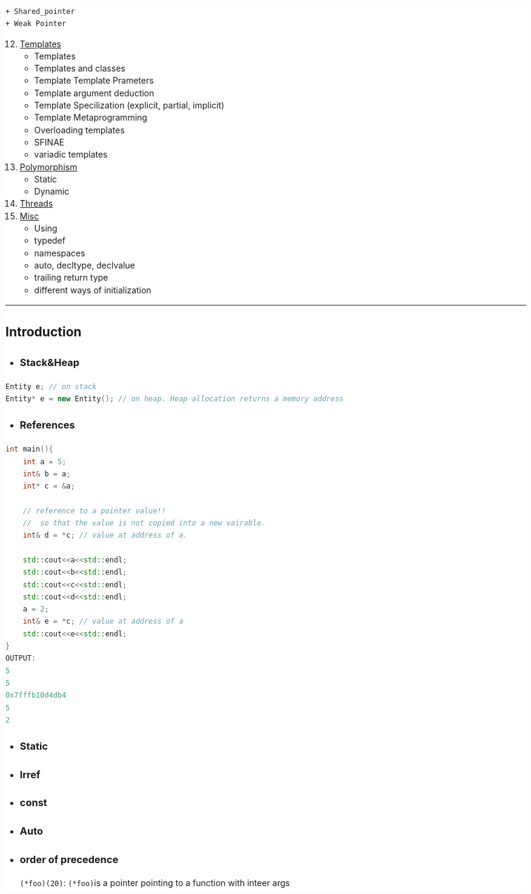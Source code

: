     + Shared_pointer
    + Weak Pointer
12. [Templates](#templates)
    + Templates
    + Templates and classes
    + Template Template Prameters
    + Template argument deduction
    + Template Specilization (explicit, partial, implicit)
    + Template Metaprogramming
    + Overloading templates
    + SFINAE
    + variadic templates
13. [Polymorphism](#polymorphism)
    + Static<br>
    + Dynamic<br>
14. [Threads](#threads)
15. [Misc](#misc)
    + Using
    + typedef
    + namespaces
    + auto, decltype, declvalue
    + trailing return type
    + different ways of initialization

---
## Introduction <a name="introduction"></a>
  + ### Stack&Heap
```cpp
Entity e; // on stack
Entity* e = new Entity(); // on heap. Heap allocation returns a memory address
```
  + ### References
```cpp
int main(){
    int a = 5;
    int& b = a;
    int* c = &a;

    // reference to a pointer value!!
    //  so that the value is not copied into a new vairable.
    int& d = *c; // value at address of a.

    std::cout<<a<<std::endl;
    std::cout<<b<<std::endl;
    std::cout<<c<<std::endl;
    std::cout<<d<<std::endl;
    a = 2;
    int& e = *c; // value at address of a
    std::cout<<e<<std::endl;
}
OUTPUT: 
5
5
0x7fffb10d4db4
5
2
```
  + ### Static
  + ### lrref
  + ### const
  + ### Auto
  + ### order of precedence
      `(*foo)(20)`: `(*foo)`is a pointer pointing to a function with inteer args